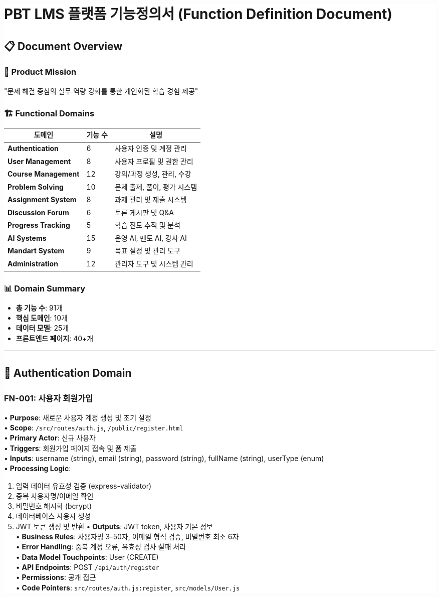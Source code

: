 # PBT LMS 플랫폼 기능정의서 (Function Definition Document)

## 📋 Document Overview

### 🎯 Product Mission
"문제 해결 중심의 실무 역량 강화를 통한 개인화된 학습 경험 제공"

### 🏗️ Functional Domains
| 도메인 | 기능 수 | 설명 |
|-------|--------|------|
| **Authentication** | 6 | 사용자 인증 및 계정 관리 |
| **User Management** | 8 | 사용자 프로필 및 권한 관리 |
| **Course Management** | 12 | 강의/과정 생성, 관리, 수강 |
| **Problem Solving** | 10 | 문제 출제, 풀이, 평가 시스템 |
| **Assignment System** | 8 | 과제 관리 및 제출 시스템 |
| **Discussion Forum** | 6 | 토론 게시판 및 Q&A |
| **Progress Tracking** | 5 | 학습 진도 추적 및 분석 |
| **AI Systems** | 15 | 운영 AI, 멘토 AI, 강사 AI |
| **Mandart System** | 9 | 목표 설정 및 관리 도구 |
| **Administration** | 12 | 관리자 도구 및 시스템 관리 |

### 📊 Domain Summary
- **총 기능 수**: 91개
- **핵심 도메인**: 10개
- **데이터 모델**: 25개
- **프론트엔드 페이지**: 40+개

---

## 🔐 Authentication Domain

### FN-001: 사용자 회원가입
• **Purpose**: 새로운 사용자 계정 생성 및 초기 설정  
• **Scope**: `/src/routes/auth.js`, `/public/register.html`  
• **Primary Actor**: 신규 사용자  
• **Triggers**: 회원가입 페이지 접속 및 폼 제출  
• **Inputs**: username (string), email (string), password (string), fullName (string), userType (enum)  
• **Processing Logic**:  
  1. 입력 데이터 유효성 검증 (express-validator)
  2. 중복 사용자명/이메일 확인
  3. 비밀번호 해시화 (bcrypt)
  4. 데이터베이스 사용자 생성
  5. JWT 토큰 생성 및 반환
• **Outputs**: JWT token, 사용자 기본 정보  
• **Business Rules**: 사용자명 3-50자, 이메일 형식 검증, 비밀번호 최소 6자  
• **Error Handling**: 중복 계정 오류, 유효성 검사 실패 처리  
• **Data Model Touchpoints**: User (CREATE)  
• **API Endpoints**: POST `/api/auth/register`  
• **Permissions**: 공개 접근  
• **Code Pointers**: `src/routes/auth.js:register`, `src/models/User.js`
